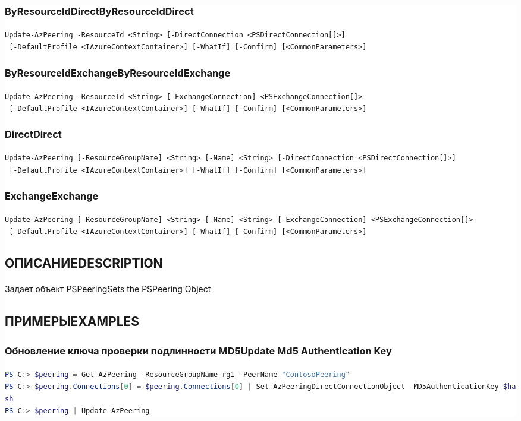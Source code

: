 ### <span data-ttu-id="19615-108">ByResourceIdDirect</span><span class="sxs-lookup"><span data-stu-id="19615-108">ByResourceIdDirect</span></span>
```
Update-AzPeering -ResourceId <String> [-DirectConnection <PSDirectConnection[]>]
 [-DefaultProfile <IAzureContextContainer>] [-WhatIf] [-Confirm] [<CommonParameters>]
```

### <span data-ttu-id="19615-109">ByResourceIdExchange</span><span class="sxs-lookup"><span data-stu-id="19615-109">ByResourceIdExchange</span></span>
```
Update-AzPeering -ResourceId <String> [-ExchangeConnection] <PSExchangeConnection[]>
 [-DefaultProfile <IAzureContextContainer>] [-WhatIf] [-Confirm] [<CommonParameters>]
```

### <span data-ttu-id="19615-110">Direct</span><span class="sxs-lookup"><span data-stu-id="19615-110">Direct</span></span>
```
Update-AzPeering [-ResourceGroupName] <String> [-Name] <String> [-DirectConnection <PSDirectConnection[]>]
 [-DefaultProfile <IAzureContextContainer>] [-WhatIf] [-Confirm] [<CommonParameters>]
```

### <span data-ttu-id="19615-111">Exchange</span><span class="sxs-lookup"><span data-stu-id="19615-111">Exchange</span></span>
```
Update-AzPeering [-ResourceGroupName] <String> [-Name] <String> [-ExchangeConnection] <PSExchangeConnection[]>
 [-DefaultProfile <IAzureContextContainer>] [-WhatIf] [-Confirm] [<CommonParameters>]
```

## <span data-ttu-id="19615-112">ОПИСАНИЕ</span><span class="sxs-lookup"><span data-stu-id="19615-112">DESCRIPTION</span></span>
<span data-ttu-id="19615-113">Задает объект PSPeering</span><span class="sxs-lookup"><span data-stu-id="19615-113">Sets the PSPeering Object</span></span>

## <span data-ttu-id="19615-114">ПРИМЕРЫ</span><span class="sxs-lookup"><span data-stu-id="19615-114">EXAMPLES</span></span>

### <span data-ttu-id="19615-115">Обновление ключа проверки подлинности MD5</span><span class="sxs-lookup"><span data-stu-id="19615-115">Update Md5 Authentication Key</span></span>
```powershell
PS C:> $peering = Get-AzPeering -ResourceGroupName rg1 -PeerName "ContosoPeering"  
PS C:> $peering.Connections[0] = $peering.Connections[0] | Set-AzPeeringDirectConnectionObject -MD5AuthenticationKey $hash
PS C:> $peering | Update-AzPeering
```
